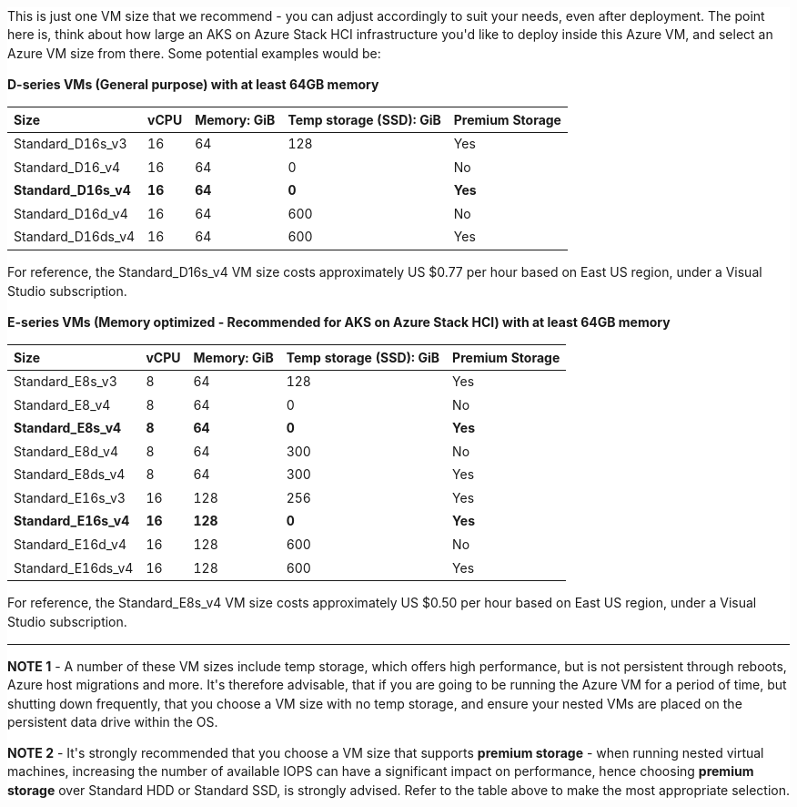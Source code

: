 This is just one VM size that we recommend - you can adjust accordingly to suit your needs, even after deployment. The point here is, think about how large an AKS on Azure Stack HCI infrastructure you'd like to deploy inside this Azure VM, and select an Azure VM size from there. Some potential examples would be:

**D-series VMs (General purpose) with at least 64GB memory**

| Size | vCPU | Memory: GiB | Temp storage (SSD): GiB | Premium Storage |
|:--|---|---|---|---|
| Standard_D16s_v3  | 16  | 64 | 128 | Yes |
| Standard_D16_v4  | 16  | 64 | 0 | No |
| **Standard_D16s_v4**  | **16**  | **64**  | **0**  | **Yes** |
| Standard_D16d_v4 | 16 | 64  | 600 | No |
| Standard_D16ds_v4 | 16 | 64 | 600 | Yes |

For reference, the Standard_D16s_v4 VM size costs approximately US $0.77 per hour based on East US region, under a Visual Studio subscription.

**E-series VMs (Memory optimized - Recommended for AKS on Azure Stack HCI) with at least 64GB memory**

| Size | vCPU | Memory: GiB | Temp storage (SSD): GiB | Premium Storage |
|:--|---|---|---|---|
| Standard_E8s_v3  | 8  | 64  | 128  | Yes  |
| Standard_E8_v4  | 8  | 64  | 0  | No |
| **Standard_E8s_v4**  | **8**  | **64**  | **0**  | **Yes** |
| Standard_E8d_v4 | 8 | 64  | 300  | No |
| Standard_E8ds_v4 | 8 | 64 | 300  | Yes |
| Standard_E16s_v3  | 16  | 128 | 256 | Yes |
| **Standard_E16s_v4**  | **16**  | **128**  | **0**  | **Yes** |
| Standard_E16d_v4 | 16 | 128  | 600 | No |
| Standard_E16ds_v4 | 16 | 128 | 600 | Yes |

For reference, the Standard_E8s_v4 VM size costs approximately US $0.50 per hour based on East US region, under a Visual Studio subscription.

*******************************************************************************************************

**NOTE 1** - A number of these VM sizes include temp storage, which offers high performance, but is not persistent through reboots, Azure host migrations and more. It's therefore advisable, that if you are going to be running the Azure VM for a period of time, but shutting down frequently, that you choose a VM size with no temp storage, and ensure your nested VMs are placed on the persistent data drive within the OS.

**NOTE 2** - It's strongly recommended that you choose a VM size that supports **premium storage** - when running nested virtual machines, increasing the number of available IOPS can have a significant impact on performance, hence choosing **premium storage** over Standard HDD or Standard SSD, is strongly advised. Refer to the table above to make the most appropriate selection.
